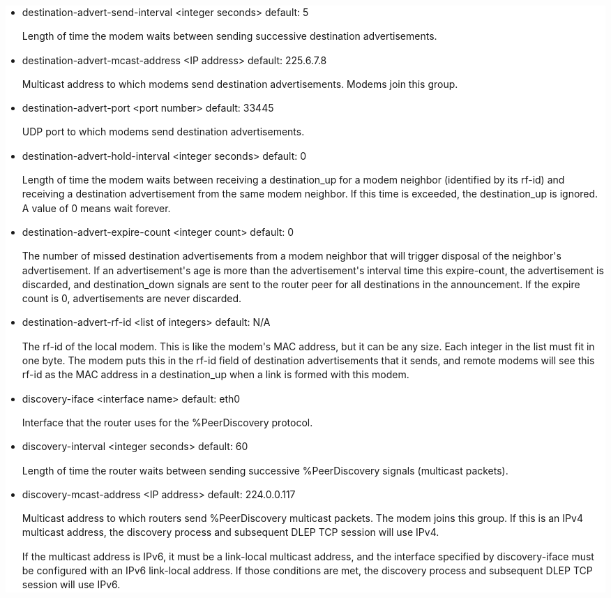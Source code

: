 - destination-advert-send-interval <integer seconds\> default: 5

  Length of time the modem waits between sending successive destination
  advertisements.

- destination-advert-mcast-address <IP address\> default: 225.6.7.8

  Multicast address to which modems send destination advertisements.
  Modems join this group.

- destination-advert-port <port number\> default: 33445

  UDP port to which modems send destination advertisements.

- destination-advert-hold-interval <integer seconds\> default: 0

  Length of time the modem waits between receiving a destination_up for
  a modem neighbor (identified by its rf-id) and receiving a destination
  advertisement from the same modem neighbor.  If this time is exceeded,
  the destination_up is ignored.  A value of 0 means wait forever.

- destination-advert-expire-count <integer count\> default: 0

  The number of missed destination advertisements from a modem
  neighbor that will trigger disposal of the neighbor's advertisement.
  If an advertisement's age is more than the advertisement's interval
  time this expire-count, the advertisement is discarded, and
  destination_down signals are sent to the router peer for all
  destinations in the announcement.  If the expire count is 0,
  advertisements are never discarded.

* destination-advert-rf-id <list of integers\> default: N/A

  The rf-id of the local modem.  This is like the modem's MAC address,
  but it can be any size.  Each integer in the list must fit in one
  byte.  The modem puts this in the rf-id field of destination
  advertisements that it sends, and remote modems will see this rf-id
  as the MAC address in a destination_up when a link is formed with
  this modem.

- discovery-iface <interface name\> default: eth0

  Interface that the router uses for the %PeerDiscovery protocol.

- discovery-interval <integer seconds\> default: 60

  Length of time the router waits between sending successive
  %PeerDiscovery signals (multicast packets).

- discovery-mcast-address <IP address\> default: 224.0.0.117

  Multicast address to which routers send %PeerDiscovery multicast packets.
  The modem joins this group.  If this is an IPv4 multicast address, the
  discovery process and subsequent DLEP TCP session will use IPv4.

  If the multicast address is IPv6, it must be a link-local multicast
  address, and the interface specified by discovery-iface must be
  configured with an IPv6 link-local address.  If those conditions are
  met, the discovery process and subsequent DLEP TCP session will use
  IPv6.
